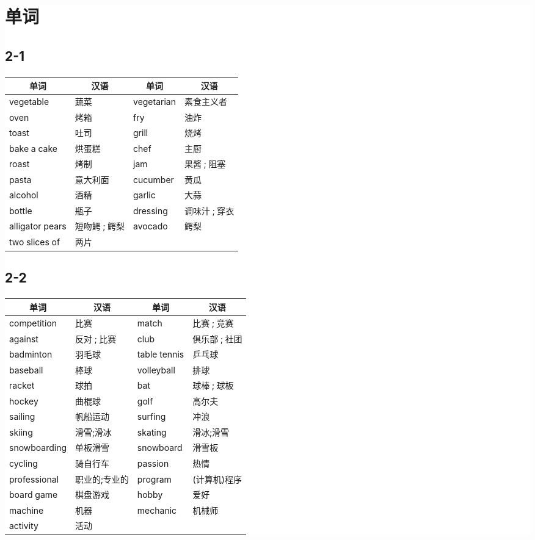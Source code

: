 # 单词

## 2-1

| 单词            | 汉语          | 单词       | 汉语          |
| --------------- | ------------- | ---------- | ------------- |
| vegetable       | 蔬菜          | vegetarian | 素食主义者    |
| oven            | 烤箱          | fry        | 油炸          |
| toast           | 吐司          | grill      | 烧烤          |
| bake a cake     | 烘蛋糕        | chef       | 主厨          |
| roast           | 烤制          | jam        | 果酱 ; 阻塞   |
| pasta           | 意大利面      | cucumber   | 黄瓜          |
| alcohol         | 酒精          | garlic     | 大蒜          |
| bottle          | 瓶子          | dressing   | 调味汁 ; 穿衣 |
| alligator pears | 短吻鳄 ; 鳄梨 | avocado    | 鳄梨          |
| two slices of   | 两片          |            |               |

## 2-2

| 单词         | 汉语          | 单词         | 汉语          |
| ------------ | ------------- | ------------ | ------------- |
| competition  | 比赛          | match        | 比赛 ; 竞赛   |
| against      | 反对 ; 比赛   | club         | 俱乐部 ; 社团 |
| badminton    | 羽毛球        | table tennis | 乒乓球        |
| baseball     | 棒球          | volleyball   | 排球          |
| racket       | 球拍          | bat          | 球棒 ; 球板   |
| hockey       | 曲棍球        | golf         | 高尔夫        |
| sailing      | 帆船运动      | surfing      | 冲浪          |
| skiing       | 滑雪;滑冰     | skating      | 滑冰;滑雪     |
| snowboarding | 单板滑雪      | snowboard    | 滑雪板        |
| cycling      | 骑自行车      | passion      | 热情          |
| professional | 职业的;专业的 | program      | (计算机)程序  |
| board game   | 棋盘游戏      | hobby        | 爱好          |
| machine      | 机器          | mechanic     | 机械师        |
| activity     | 活动          |              |               |
